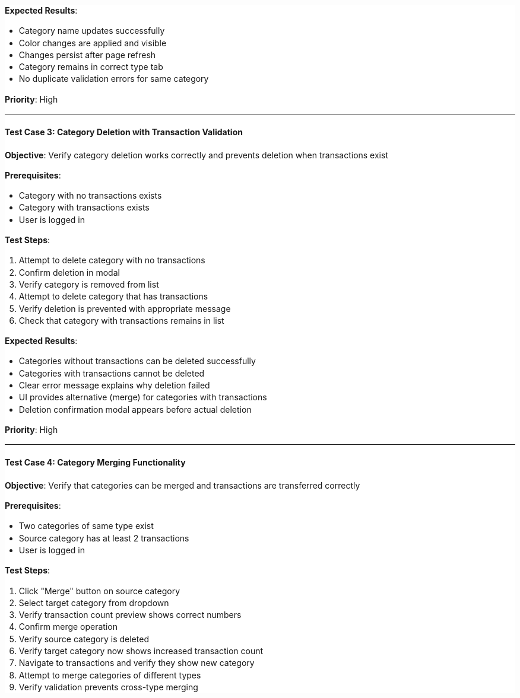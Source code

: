 **Expected Results**:
- Category name updates successfully
- Color changes are applied and visible
- Changes persist after page refresh
- Category remains in correct type tab
- No duplicate validation errors for same category

**Priority**: High

---

#### **Test Case 3: Category Deletion with Transaction Validation**
**Objective**: Verify category deletion works correctly and prevents deletion when transactions exist

**Prerequisites**:
- Category with no transactions exists
- Category with transactions exists
- User is logged in

**Test Steps**:
1. Attempt to delete category with no transactions
2. Confirm deletion in modal
3. Verify category is removed from list
4. Attempt to delete category that has transactions
5. Verify deletion is prevented with appropriate message
6. Check that category with transactions remains in list

**Expected Results**:
- Categories without transactions can be deleted successfully
- Categories with transactions cannot be deleted
- Clear error message explains why deletion failed
- UI provides alternative (merge) for categories with transactions
- Deletion confirmation modal appears before actual deletion

**Priority**: High

---

#### **Test Case 4: Category Merging Functionality**
**Objective**: Verify that categories can be merged and transactions are transferred correctly

**Prerequisites**:
- Two categories of same type exist
- Source category has at least 2 transactions
- User is logged in

**Test Steps**:
1. Click "Merge" button on source category
2. Select target category from dropdown
3. Verify transaction count preview shows correct numbers
4. Confirm merge operation
5. Verify source category is deleted
6. Verify target category now shows increased transaction count
7. Navigate to transactions and verify they show new category
8. Attempt to merge categories of different types
9. Verify validation prevents cross-type merging
